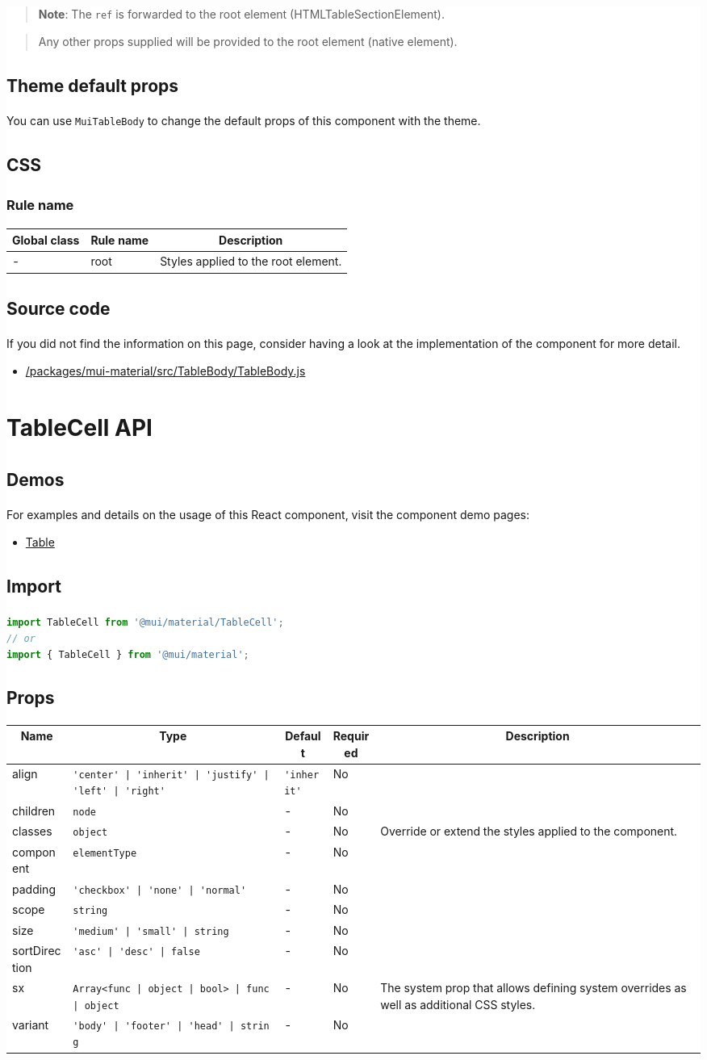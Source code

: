 > **Note**: The `ref` is forwarded to the root element (HTMLTableSectionElement).

> Any other props supplied will be provided to the root element (native element).

## Theme default props

You can use `MuiTableBody` to change the default props of this component with the theme.

## CSS

### Rule name

| Global class | Rule name | Description                         |
| ------------ | --------- | ----------------------------------- |
| -            | root      | Styles applied to the root element. |

## Source code

If you did not find the information on this page, consider having a look at the implementation of the component for more detail.

- [/packages/mui-material/src/TableBody/TableBody.js](https://github.com/mui/material-ui/tree/HEAD/packages/mui-material/src/TableBody/TableBody.js)

# TableCell API

## Demos

For examples and details on the usage of this React component, visit the component demo pages:

- [Table](https://mui.com/material-ui/react-table/)

## Import

```jsx
import TableCell from '@mui/material/TableCell';
// or
import { TableCell } from '@mui/material';
```

## Props

| Name          | Type                                                      | Default     | Required | Description                                                                             |
| ------------- | --------------------------------------------------------- | ----------- | -------- | --------------------------------------------------------------------------------------- |
| align         | `'center' \| 'inherit' \| 'justify' \| 'left' \| 'right'` | `'inherit'` | No       |                                                                                         |
| children      | `node`                                                    | -           | No       |                                                                                         |
| classes       | `object`                                                  | -           | No       | Override or extend the styles applied to the component.                                 |
| component     | `elementType`                                             | -           | No       |                                                                                         |
| padding       | `'checkbox' \| 'none' \| 'normal'`                        | -           | No       |                                                                                         |
| scope         | `string`                                                  | -           | No       |                                                                                         |
| size          | `'medium' \| 'small' \| string`                           | -           | No       |                                                                                         |
| sortDirection | `'asc' \| 'desc' \| false`                                | -           | No       |                                                                                         |
| sx            | `Array<func \| object \| bool> \| func \| object`         | -           | No       | The system prop that allows defining system overrides as well as additional CSS styles. |
| variant       | `'body' \| 'footer' \| 'head' \| string`                  | -           | No       |                                                                                         |
